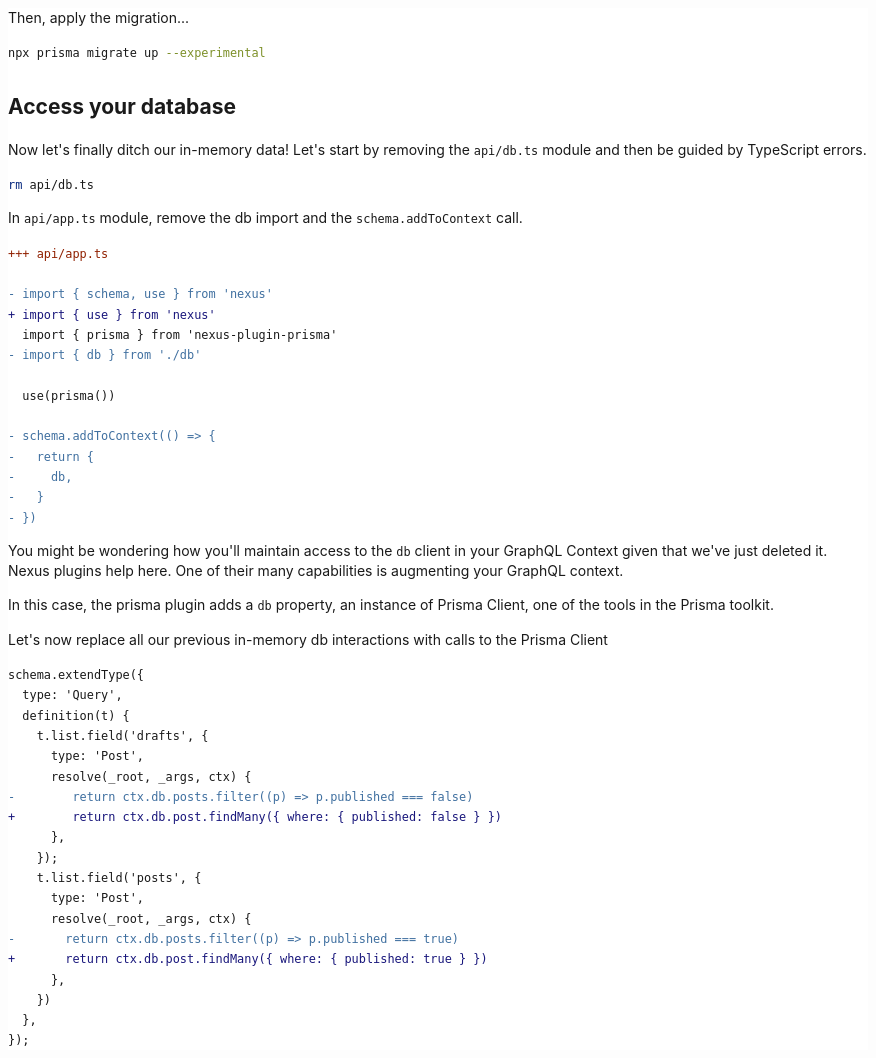 Then, apply the migration...

```bash
npx prisma migrate up --experimental
```

## Access your database

Now let's finally ditch our in-memory data! Let's start by removing the `api/db.ts` module and then be guided by TypeScript errors.

```bash
rm api/db.ts
```

In `api/app.ts` module, remove the db import and the `schema.addToContext` call.

```diff
+++ api/app.ts

- import { schema, use } from 'nexus'
+ import { use } from 'nexus'
  import { prisma } from 'nexus-plugin-prisma'
- import { db } from './db'

  use(prisma())

- schema.addToContext(() => {
-   return {
-     db,
-   }
- })
```

You might be wondering how you'll maintain access to the `db` client in your GraphQL Context given that we've just deleted it. Nexus plugins help here. One of their many capabilities is augmenting your GraphQL context.

In this case, the prisma plugin adds a `db` property, an instance of Prisma Client, one of the tools in the Prisma toolkit.

Let's now replace all our previous in-memory db interactions with calls to the Prisma Client

```diff
schema.extendType({
  type: 'Query',
  definition(t) {
    t.list.field('drafts', {
      type: 'Post',
      resolve(_root, _args, ctx) {
-        return ctx.db.posts.filter((p) => p.published === false)
+        return ctx.db.post.findMany({ where: { published: false } })
      },
    });
    t.list.field('posts', {
      type: 'Post',
      resolve(_root, _args, ctx) {
-       return ctx.db.posts.filter((p) => p.published === true)
+       return ctx.db.post.findMany({ where: { published: true } })
      },
    })
  },
});
```
